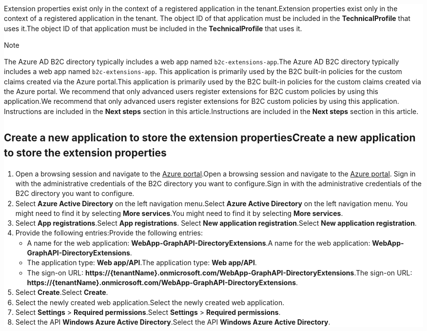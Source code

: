 <span data-ttu-id="feb50-127">Extension properties exist only in the context of a registered application in the tenant.</span><span class="sxs-lookup"><span data-stu-id="feb50-127">Extension properties exist only in the context of a registered application in the tenant.</span></span> <span data-ttu-id="feb50-128">The object ID of that application must be included in the **TechnicalProfile** that uses it.</span><span class="sxs-lookup"><span data-stu-id="feb50-128">The object ID of that application must be included in the **TechnicalProfile** that uses it.</span></span>

>[!NOTE]
><span data-ttu-id="feb50-129">The Azure AD B2C directory typically includes a web app named `b2c-extensions-app`.</span><span class="sxs-lookup"><span data-stu-id="feb50-129">The Azure AD B2C directory typically includes a web app named `b2c-extensions-app`.</span></span> <span data-ttu-id="feb50-130">This application is primarily used by the B2C built-in policies for the custom claims created via the Azure portal.</span><span class="sxs-lookup"><span data-stu-id="feb50-130">This application is primarily used by the B2C built-in policies for the custom claims created via the Azure portal.</span></span> <span data-ttu-id="feb50-131">We recommend that only advanced users register extensions for B2C custom policies by using this application.</span><span class="sxs-lookup"><span data-stu-id="feb50-131">We recommend that only advanced users register extensions for B2C custom policies by using this application.</span></span>  
<span data-ttu-id="feb50-132">Instructions are included in the **Next steps** section in this article.</span><span class="sxs-lookup"><span data-stu-id="feb50-132">Instructions are included in the **Next steps** section in this article.</span></span>


## <a name="create-a-new-application-to-store-the-extension-properties"></a><span data-ttu-id="feb50-133">Create a new application to store the extension properties</span><span class="sxs-lookup"><span data-stu-id="feb50-133">Create a new application to store the extension properties</span></span>

1. <span data-ttu-id="feb50-134">Open a browsing session and navigate to the [Azure portal](https://portal.azure.com).</span><span class="sxs-lookup"><span data-stu-id="feb50-134">Open a browsing session and navigate to the [Azure portal](https://portal.azure.com).</span></span> <span data-ttu-id="feb50-135">Sign in with the administrative credentials of the B2C directory you want to configure.</span><span class="sxs-lookup"><span data-stu-id="feb50-135">Sign in with the administrative credentials of the B2C directory you want to configure.</span></span>
2. <span data-ttu-id="feb50-136">Select **Azure Active Directory** on the left navigation menu.</span><span class="sxs-lookup"><span data-stu-id="feb50-136">Select **Azure Active Directory** on the left navigation menu.</span></span> <span data-ttu-id="feb50-137">You might need to find it by selecting **More services**.</span><span class="sxs-lookup"><span data-stu-id="feb50-137">You might need to find it by selecting **More services**.</span></span>
3. <span data-ttu-id="feb50-138">Select **App registrations**.</span><span class="sxs-lookup"><span data-stu-id="feb50-138">Select **App registrations**.</span></span> <span data-ttu-id="feb50-139">Select **New application registration**.</span><span class="sxs-lookup"><span data-stu-id="feb50-139">Select **New application registration**.</span></span>
4. <span data-ttu-id="feb50-140">Provide the following entries:</span><span class="sxs-lookup"><span data-stu-id="feb50-140">Provide the following entries:</span></span>
    * <span data-ttu-id="feb50-141">A name for the web application: **WebApp-GraphAPI-DirectoryExtensions**.</span><span class="sxs-lookup"><span data-stu-id="feb50-141">A name for the web application: **WebApp-GraphAPI-DirectoryExtensions**.</span></span>
    * <span data-ttu-id="feb50-142">The application type: **Web app/API**.</span><span class="sxs-lookup"><span data-stu-id="feb50-142">The application type: **Web app/API**.</span></span>
    * <span data-ttu-id="feb50-143">The sign-on URL: **https://{tenantName}.onmicrosoft.com/WebApp-GraphAPI-DirectoryExtensions**.</span><span class="sxs-lookup"><span data-stu-id="feb50-143">The sign-on URL: **https://{tenantName}.onmicrosoft.com/WebApp-GraphAPI-DirectoryExtensions**.</span></span>
5. <span data-ttu-id="feb50-144">Select **Create**.</span><span class="sxs-lookup"><span data-stu-id="feb50-144">Select **Create**.</span></span>
6. <span data-ttu-id="feb50-145">Select the newly created web application.</span><span class="sxs-lookup"><span data-stu-id="feb50-145">Select the newly created web application.</span></span>
7. <span data-ttu-id="feb50-146">Select **Settings** > **Required permissions**.</span><span class="sxs-lookup"><span data-stu-id="feb50-146">Select **Settings** > **Required permissions**.</span></span>
8. <span data-ttu-id="feb50-147">Select the API **Windows Azure Active Directory**.</span><span class="sxs-lookup"><span data-stu-id="feb50-147">Select the API **Windows Azure Active Directory**.</span></span>